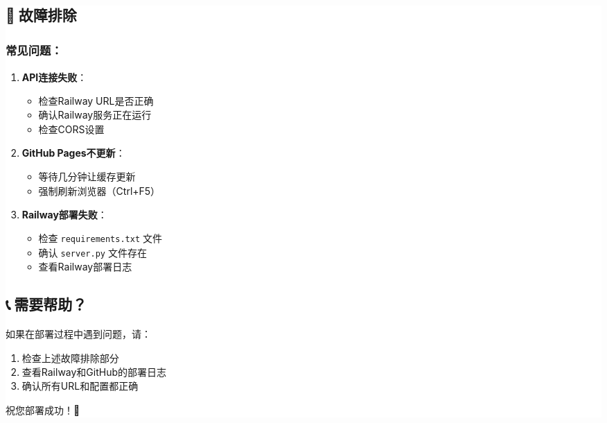 ## 🔧 故障排除

### 常见问题：

1. **API连接失败**：
   - 检查Railway URL是否正确
   - 确认Railway服务正在运行
   - 检查CORS设置

2. **GitHub Pages不更新**：
   - 等待几分钟让缓存更新
   - 强制刷新浏览器（Ctrl+F5）

3. **Railway部署失败**：
   - 检查 `requirements.txt` 文件
   - 确认 `server.py` 文件存在
   - 查看Railway部署日志

## 📞 需要帮助？

如果在部署过程中遇到问题，请：
1. 检查上述故障排除部分
2. 查看Railway和GitHub的部署日志
3. 确认所有URL和配置都正确

祝您部署成功！🎊
